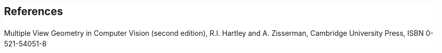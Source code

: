 

## References


Multiple View Geometry in Computer Vision (second edition), R.I. Hartley and A. Zisserman, Cambridge University Press, ISBN 0-521-54051-8
